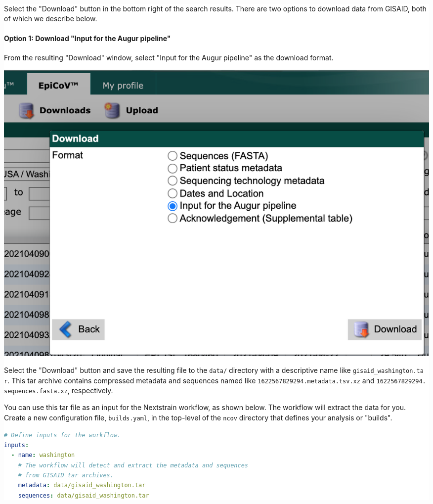 Select the "Download" button in the bottom right of the search results.
There are two options to download data from GISAID, both of which we describe below.

#### Option 1: Download "Input for the Augur pipeline"

From the resulting "Download" window, select "Input for the Augur pipeline" as the download format.

![GISAID search download window showing "Input for the Augur pipeline" option](../images/gisaid-search-download-window.png)

Select the "Download" button and save the resulting file to the `data/` directory with a descriptive name like `gisaid_washington.tar`.
This tar archive contains compressed metadata and sequences named like `1622567829294.metadata.tsv.xz` and `1622567829294.sequences.fasta.xz`, respectively.

You can use this tar file as an input for the Nextstrain workflow, as shown below.
The workflow will extract the data for you.
Create a new configuration file, `builds.yaml`, in the top-level of the `ncov` directory that defines your analysis or "builds".

```yaml
# Define inputs for the workflow.
inputs:
  - name: washington
    # The workflow will detect and extract the metadata and sequences
    # from GISAID tar archives.
    metadata: data/gisaid_washington.tar
    sequences: data/gisaid_washington.tar
```
